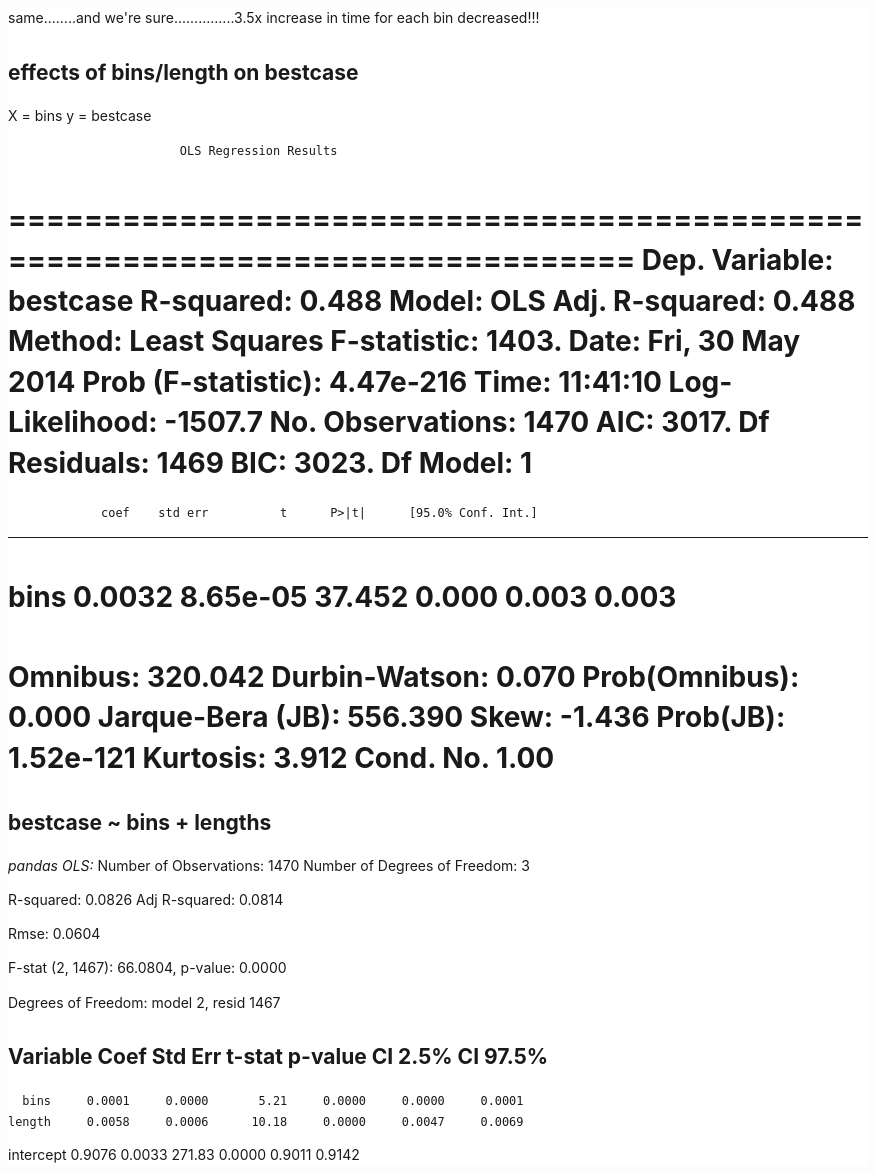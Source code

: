

same........and we're sure...............3.5x increase in time for each bin decreased!!!




## effects of bins/length on bestcase


X = bins
y = bestcase

                            OLS Regression Results                            
==============================================================================
Dep. Variable:               bestcase   R-squared:                       0.488
Model:                            OLS   Adj. R-squared:                  0.488
Method:                 Least Squares   F-statistic:                     1403.
Date:                Fri, 30 May 2014   Prob (F-statistic):          4.47e-216
Time:                        11:41:10   Log-Likelihood:                -1507.7
No. Observations:                1470   AIC:                             3017.
Df Residuals:                    1469   BIC:                             3023.
Df Model:                           1                                         
==============================================================================
                 coef    std err          t      P>|t|      [95.0% Conf. Int.]
------------------------------------------------------------------------------
bins           0.0032   8.65e-05     37.452      0.000         0.003     0.003
==============================================================================
Omnibus:                      320.042   Durbin-Watson:                   0.070
Prob(Omnibus):                  0.000   Jarque-Bera (JB):              556.390
Skew:                          -1.436   Prob(JB):                    1.52e-121
Kurtosis:                       3.912   Cond. No.                         1.00
==============================================================================








bestcase ~ bins + lengths
---

*pandas OLS:*
Number of Observations:         1470
Number of Degrees of Freedom:   3

R-squared:         0.0826
Adj R-squared:     0.0814

Rmse:              0.0604

F-stat (2, 1467):    66.0804, p-value:     0.0000

Degrees of Freedom: model 2, resid 1467

  Variable       Coef    Std Err     t-stat    p-value    CI 2.5%   CI 97.5%
------------------------------------------------------------------------------
      bins     0.0001     0.0000       5.21     0.0000     0.0000     0.0001
    length     0.0058     0.0006      10.18     0.0000     0.0047     0.0069
 intercept     0.9076     0.0033     271.83     0.0000     0.9011     0.9142
